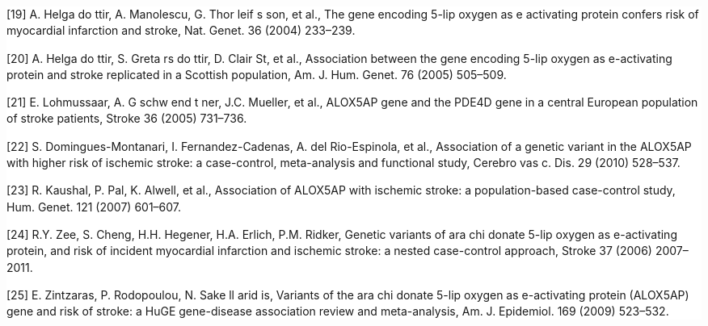  [19] A. Helga do ttir, A. Manolescu, G. Thor leif s son, et al., The gene encoding 5-lip oxygen as e activating protein confers risk of myocardial infarction and stroke, Nat. Genet. 36 (2004) 233–239.

 [20] A. Helga do ttir, S. Greta rs do ttir, D. Clair St, et al., Association between the gene encoding 5-lip oxygen as e-activating protein and stroke replicated in a Scottish population, Am. J. Hum. Genet. 76 (2005) 505–509.

 [21] E. Lohmussaar, A. G schw end t ner, J.C. Mueller, et al., ALOX5AP gene and the PDE4D gene in a central European population of stroke patients, Stroke 36 (2005) 731–736.

 [22] S. Domingues-Montanari, I. Fernandez-Cadenas, A. del Rio-Espinola, et al., Association of a genetic variant in the ALOX5AP with higher risk of ischemic stroke: a case-control, meta-analysis and functional study, Cerebro vas c. Dis. 29 (2010) 528–537.

 [23] R. Kaushal, P. Pal, K. Alwell, et al., Association of ALOX5AP with ischemic stroke: a population-based case-control study, Hum. Genet. 121 (2007) 601–607.

 [24] R.Y. Zee, S. Cheng, H.H. Hegener, H.A. Erlich, P.M. Ridker, Genetic variants of ara chi donate 5-lip oxygen as e-activating protein, and risk of incident myocardial infarction and ischemic stroke: a nested case-control approach, Stroke 37 (2006) 2007–2011.

 [25] E. Zintzaras, P. Rodopoulou, N. Sake ll arid is, Variants of the ara chi donate 5-lip oxygen as e-activating protein (ALOX5AP) gene and risk of stroke: a HuGE gene-disease association review and meta-analysis, Am. J. Epidemiol. 169 (2009) 523–532.  